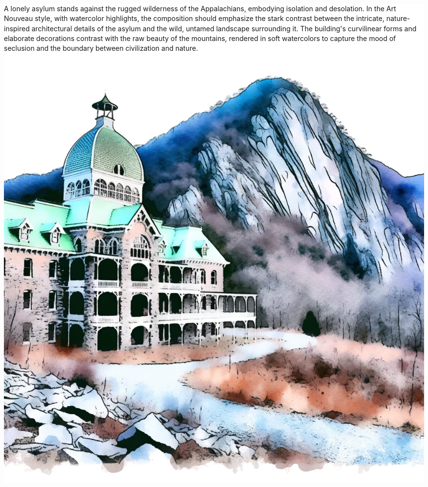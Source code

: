 A lonely asylum stands against the rugged wilderness of the Appalachians, embodying isolation and desolation. In the Art Nouveau style, with watercolor highlights, the composition should emphasize the stark contrast between the intricate, nature-inspired architectural details of the asylum and the wild, untamed landscape surrounding it. The building's curvilinear forms and elaborate decorations contrast with the raw beauty of the mountains, rendered in soft watercolors to capture the mood of seclusion and the boundary between civilization and nature.

![scene](scene1a.webp)